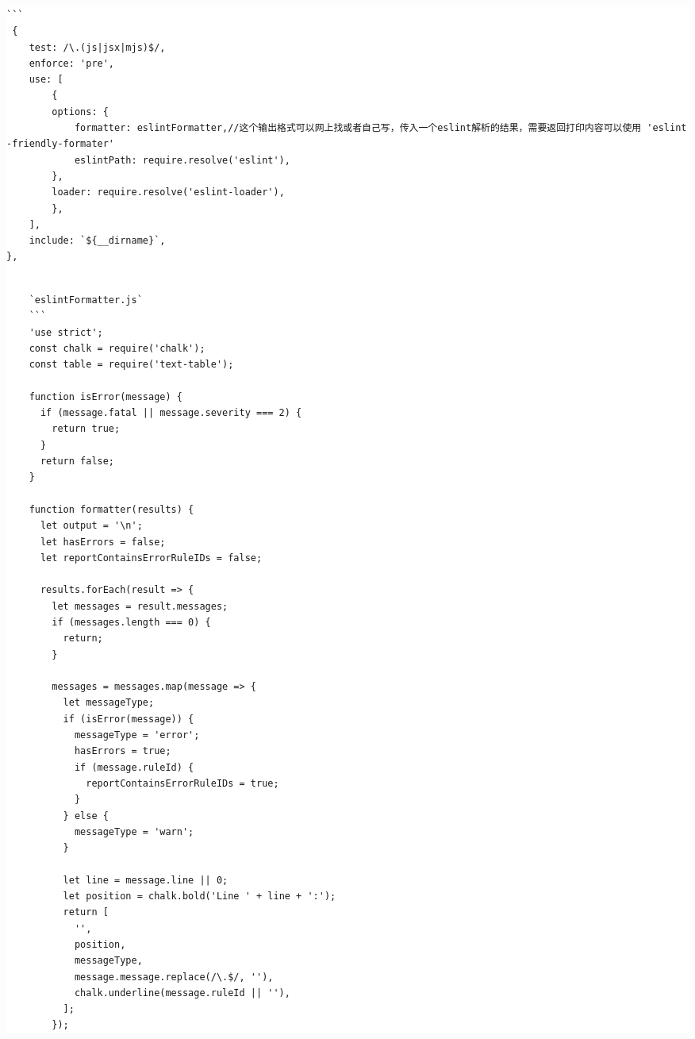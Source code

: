     ```
     {
        test: /\.(js|jsx|mjs)$/,
        enforce: 'pre',
        use: [
            {
            options: {
                formatter: eslintFormatter,//这个输出格式可以网上找或者自己写，传入一个eslint解析的结果，需要返回打印内容可以使用 'eslint-friendly-formater'
                eslintPath: require.resolve('eslint'),
            },
            loader: require.resolve('eslint-loader'),
            },
        ],
        include: `${__dirname}`,
    },
```

    `eslintFormatter.js`
    ```
    'use strict';
    const chalk = require('chalk');
    const table = require('text-table');
    
    function isError(message) {
      if (message.fatal || message.severity === 2) {
        return true;
      }
      return false;
    }
    
    function formatter(results) {
      let output = '\n';
      let hasErrors = false;
      let reportContainsErrorRuleIDs = false;
    
      results.forEach(result => {
        let messages = result.messages;
        if (messages.length === 0) {
          return;
        }
    
        messages = messages.map(message => {
          let messageType;
          if (isError(message)) {
            messageType = 'error';
            hasErrors = true;
            if (message.ruleId) {
              reportContainsErrorRuleIDs = true;
            }
          } else {
            messageType = 'warn';
          }
    
          let line = message.line || 0;
          let position = chalk.bold('Line ' + line + ':');
          return [
            '',
            position,
            messageType,
            message.message.replace(/\.$/, ''),
            chalk.underline(message.ruleId || ''),
          ];
        });
```